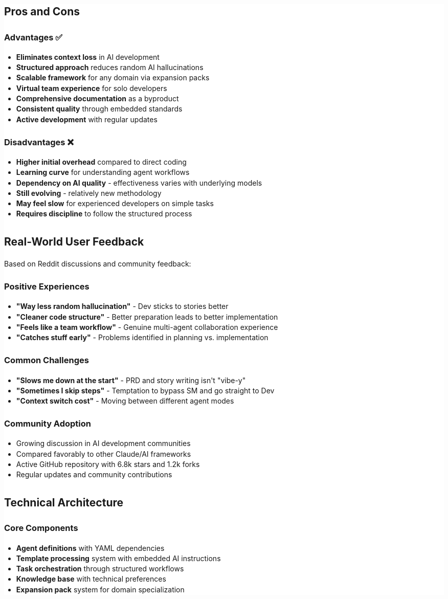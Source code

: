 ## Pros and Cons

### Advantages ✅
- **Eliminates context loss** in AI development
- **Structured approach** reduces random AI hallucinations
- **Scalable framework** for any domain via expansion packs
- **Virtual team experience** for solo developers
- **Comprehensive documentation** as a byproduct
- **Consistent quality** through embedded standards
- **Active development** with regular updates

### Disadvantages ❌
- **Higher initial overhead** compared to direct coding
- **Learning curve** for understanding agent workflows
- **Dependency on AI quality** - effectiveness varies with underlying models
- **Still evolving** - relatively new methodology
- **May feel slow** for experienced developers on simple tasks
- **Requires discipline** to follow the structured process

## Real-World User Feedback

Based on Reddit discussions and community feedback:

### Positive Experiences
- **"Way less random hallucination"** - Dev sticks to stories better
- **"Cleaner code structure"** - Better preparation leads to better implementation
- **"Feels like a team workflow"** - Genuine multi-agent collaboration experience
- **"Catches stuff early"** - Problems identified in planning vs. implementation

### Common Challenges
- **"Slows me down at the start"** - PRD and story writing isn't "vibe-y"
- **"Sometimes I skip steps"** - Temptation to bypass SM and go straight to Dev
- **"Context switch cost"** - Moving between different agent modes

### Community Adoption
- Growing discussion in AI development communities
- Compared favorably to other Claude/AI frameworks
- Active GitHub repository with 6.8k stars and 1.2k forks
- Regular updates and community contributions

## Technical Architecture

### Core Components
- **Agent definitions** with YAML dependencies
- **Template processing** system with embedded AI instructions
- **Task orchestration** through structured workflows
- **Knowledge base** with technical preferences
- **Expansion pack** system for domain specialization
